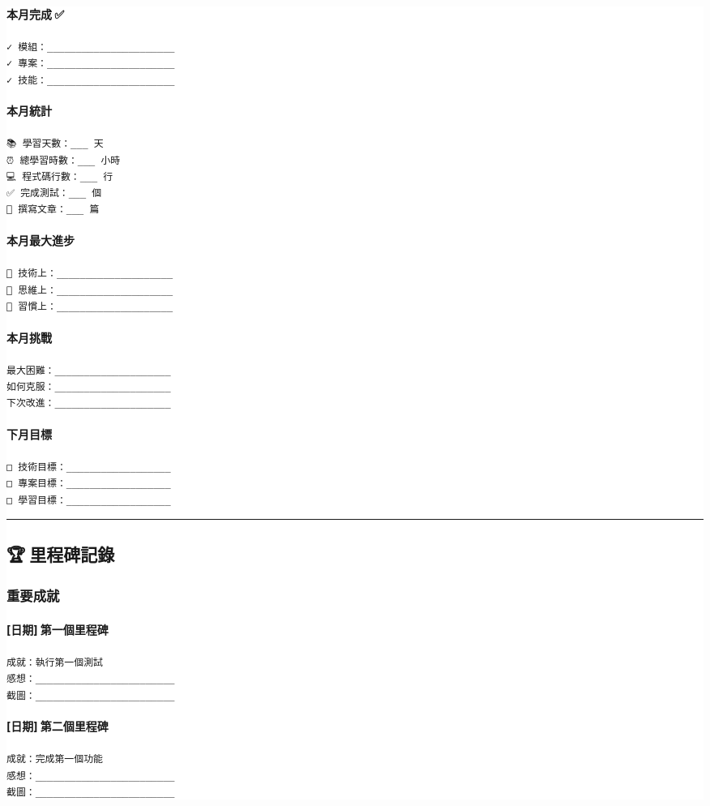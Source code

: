 #### 本月完成 ✅
```
✓ 模組：______________________
✓ 專案：______________________
✓ 技能：______________________
```

#### 本月統計
```
📚 學習天數：___ 天
⏰ 總學習時數：___ 小時
💻 程式碼行數：___ 行
✅ 完成測試：___ 個
📝 撰寫文章：___ 篇
```

#### 本月最大進步
```
🎯 技術上：____________________
🧠 思維上：____________________
💪 習慣上：____________________
```

#### 本月挑戰
```
最大困難：____________________
如何克服：____________________
下次改進：____________________
```

#### 下月目標
```
□ 技術目標：__________________
□ 專案目標：__________________
□ 學習目標：__________________
```

---

## 🏆 里程碑記錄

### 重要成就

#### [日期] 第一個里程碑
```
成就：執行第一個測試
感想：________________________
截圖：________________________
```

#### [日期] 第二個里程碑
```
成就：完成第一個功能
感想：________________________
截圖：________________________
```
